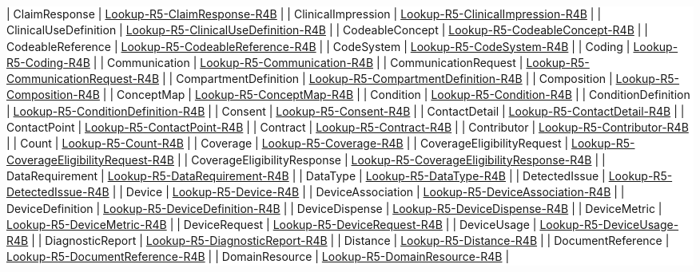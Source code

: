 | ClaimResponse | [Lookup-R5-ClaimResponse-R4B](Lookup-R5-ClaimResponse-R4B.html) |
| ClinicalImpression | [Lookup-R5-ClinicalImpression-R4B](Lookup-R5-ClinicalImpression-R4B.html) |
| ClinicalUseDefinition | [Lookup-R5-ClinicalUseDefinition-R4B](Lookup-R5-ClinicalUseDefinition-R4B.html) |
| CodeableConcept | [Lookup-R5-CodeableConcept-R4B](Lookup-R5-CodeableConcept-R4B.html) |
| CodeableReference | [Lookup-R5-CodeableReference-R4B](Lookup-R5-CodeableReference-R4B.html) |
| CodeSystem | [Lookup-R5-CodeSystem-R4B](Lookup-R5-CodeSystem-R4B.html) |
| Coding | [Lookup-R5-Coding-R4B](Lookup-R5-Coding-R4B.html) |
| Communication | [Lookup-R5-Communication-R4B](Lookup-R5-Communication-R4B.html) |
| CommunicationRequest | [Lookup-R5-CommunicationRequest-R4B](Lookup-R5-CommunicationRequest-R4B.html) |
| CompartmentDefinition | [Lookup-R5-CompartmentDefinition-R4B](Lookup-R5-CompartmentDefinition-R4B.html) |
| Composition | [Lookup-R5-Composition-R4B](Lookup-R5-Composition-R4B.html) |
| ConceptMap | [Lookup-R5-ConceptMap-R4B](Lookup-R5-ConceptMap-R4B.html) |
| Condition | [Lookup-R5-Condition-R4B](Lookup-R5-Condition-R4B.html) |
| ConditionDefinition | [Lookup-R5-ConditionDefinition-R4B](Lookup-R5-ConditionDefinition-R4B.html) |
| Consent | [Lookup-R5-Consent-R4B](Lookup-R5-Consent-R4B.html) |
| ContactDetail | [Lookup-R5-ContactDetail-R4B](Lookup-R5-ContactDetail-R4B.html) |
| ContactPoint | [Lookup-R5-ContactPoint-R4B](Lookup-R5-ContactPoint-R4B.html) |
| Contract | [Lookup-R5-Contract-R4B](Lookup-R5-Contract-R4B.html) |
| Contributor | [Lookup-R5-Contributor-R4B](Lookup-R5-Contributor-R4B.html) |
| Count | [Lookup-R5-Count-R4B](Lookup-R5-Count-R4B.html) |
| Coverage | [Lookup-R5-Coverage-R4B](Lookup-R5-Coverage-R4B.html) |
| CoverageEligibilityRequest | [Lookup-R5-CoverageEligibilityRequest-R4B](Lookup-R5-CoverageEligibilityRequest-R4B.html) |
| CoverageEligibilityResponse | [Lookup-R5-CoverageEligibilityResponse-R4B](Lookup-R5-CoverageEligibilityResponse-R4B.html) |
| DataRequirement | [Lookup-R5-DataRequirement-R4B](Lookup-R5-DataRequirement-R4B.html) |
| DataType | [Lookup-R5-DataType-R4B](Lookup-R5-DataType-R4B.html) |
| DetectedIssue | [Lookup-R5-DetectedIssue-R4B](Lookup-R5-DetectedIssue-R4B.html) |
| Device | [Lookup-R5-Device-R4B](Lookup-R5-Device-R4B.html) |
| DeviceAssociation | [Lookup-R5-DeviceAssociation-R4B](Lookup-R5-DeviceAssociation-R4B.html) |
| DeviceDefinition | [Lookup-R5-DeviceDefinition-R4B](Lookup-R5-DeviceDefinition-R4B.html) |
| DeviceDispense | [Lookup-R5-DeviceDispense-R4B](Lookup-R5-DeviceDispense-R4B.html) |
| DeviceMetric | [Lookup-R5-DeviceMetric-R4B](Lookup-R5-DeviceMetric-R4B.html) |
| DeviceRequest | [Lookup-R5-DeviceRequest-R4B](Lookup-R5-DeviceRequest-R4B.html) |
| DeviceUsage | [Lookup-R5-DeviceUsage-R4B](Lookup-R5-DeviceUsage-R4B.html) |
| DiagnosticReport | [Lookup-R5-DiagnosticReport-R4B](Lookup-R5-DiagnosticReport-R4B.html) |
| Distance | [Lookup-R5-Distance-R4B](Lookup-R5-Distance-R4B.html) |
| DocumentReference | [Lookup-R5-DocumentReference-R4B](Lookup-R5-DocumentReference-R4B.html) |
| DomainResource | [Lookup-R5-DomainResource-R4B](Lookup-R5-DomainResource-R4B.html) |